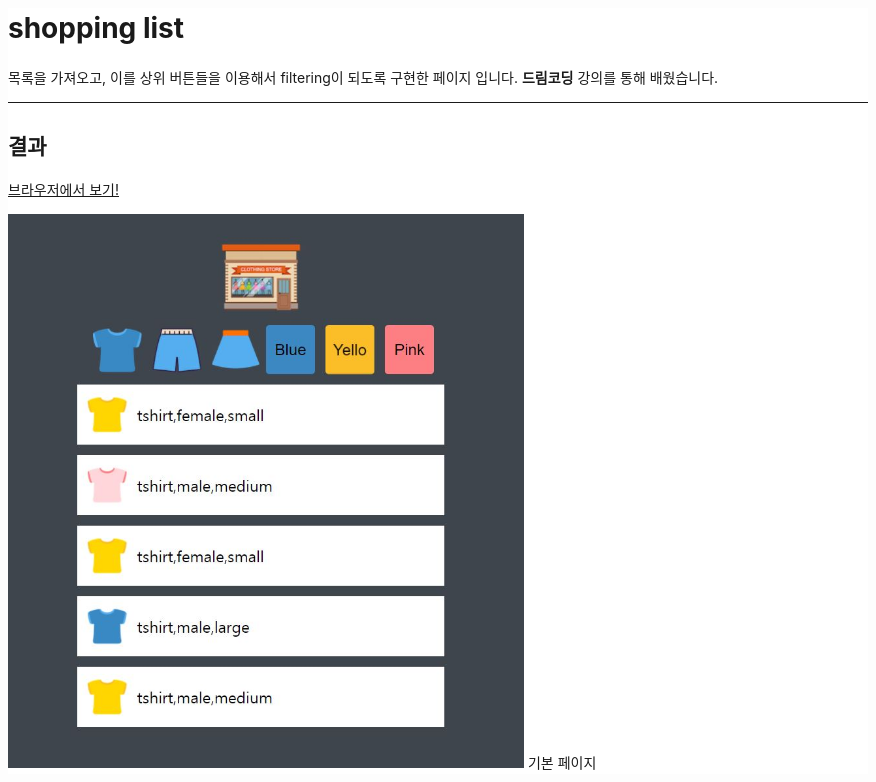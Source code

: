 # shopping list

목록을 가져오고, 이를 상위 버튼들을 이용해서 filtering이 되도록 구현한 페이지 입니다.
**드림코딩** 강의를 통해 배웠습니다.

<hr>

## 결과

[브라우저에서 보기!](https://jh8057.github.io/zzemal/projects/04.shopping/)

<img src="./result/1.jpg" width="60%" height="100%" title="1" alt="1"></img> 기본 페이지

